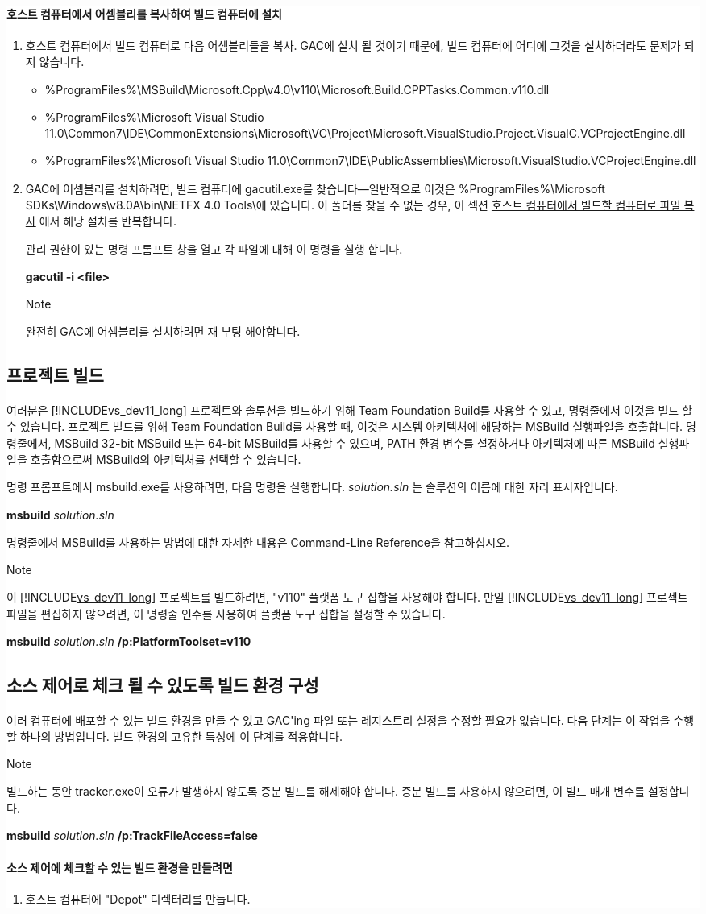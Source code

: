 #### 호스트 컴퓨터에서 어셈블리를 복사하여 빌드 컴퓨터에 설치  
  
1.  호스트 컴퓨터에서 빌드 컴퓨터로 다음 어셈블리들을 복사.  GAC에 설치 될 것이기 때문에, 빌드 컴퓨터에 어디에 그것을 설치하더라도 문제가 되지 않습니다.  
  
    -   %ProgramFiles%\\MSBuild\\Microsoft.Cpp\\v4.0\\v110\\Microsoft.Build.CPPTasks.Common.v110.dll  
  
    -   %ProgramFiles%\\Microsoft Visual Studio 11.0\\Common7\\IDE\\CommonExtensions\\Microsoft\\VC\\Project\\Microsoft.VisualStudio.Project.VisualC.VCProjectEngine.dll  
  
    -   %ProgramFiles%\\Microsoft Visual Studio 11.0\\Common7\\IDE\\PublicAssemblies\\Microsoft.VisualStudio.VCProjectEngine.dll  
  
2.  GAC에 어셈블리를 설치하려면, 빌드 컴퓨터에 gacutil.exe를 찾습니다—일반적으로 이것은 %ProgramFiles%\\Microsoft SDKs\\Windows\\v8.0A\\bin\\NETFX 4.0 Tools\\에 있습니다.  이 폴더를 찾을 수 없는 경우, 이 섹션 [호스트 컴퓨터에서 빌드할 컴퓨터로 파일 복사](../ide/walkthrough-creating-a-multiple-computer-build-environment.md#CopyingFiles) 에서 해당 절차를 반복합니다.  
  
     관리 권한이 있는 명령 프롬프트 창을 열고 각 파일에 대해 이 명령을 실행 합니다.  
  
     **gacutil \-i \<file\>**  
  
    > [!NOTE]
    >  완전히 GAC에 어셈블리를 설치하려면 재 부팅 해야합니다.  
  
##  <a name="BuildingProjects"></a> 프로젝트 빌드  
 여러분은 [!INCLUDE[vs_dev11_long](../data-tools/includes/vs_dev11_long_md.md)] 프로젝트와 솔루션을 빌드하기 위해 Team Foundation Build를 사용할 수 있고, 명령줄에서 이것을 빌드 할 수 있습니다.  프로젝트 빌드를 위해 Team Foundation Build를 사용할 때, 이것은 시스템 아키텍처에 해당하는 MSBuild 실행파일을 호출합니다.  명령줄에서, MSBuild 32\-bit MSBuild 또는 64\-bit MSBuild를 사용할 수 있으며, PATH 환경 변수를 설정하거나 아키텍처에 따른 MSBuild 실행파일을 호출함으로써 MSBuild의 아키텍처를 선택할 수 있습니다.  
  
 명령 프롬프트에서 msbuild.exe를 사용하려면, 다음 명령을 실행합니다. *solution.sln* 는 솔루션의 이름에 대한 자리 표시자입니다.  
  
 **msbuild** *solution.sln*  
  
 명령줄에서 MSBuild를 사용하는 방법에 대한 자세한 내용은 [Command\-Line Reference](../msbuild/msbuild-command-line-reference.md)을 참고하십시오.  
  
> [!NOTE]
>  이 [!INCLUDE[vs_dev11_long](../data-tools/includes/vs_dev11_long_md.md)] 프로젝트를 빌드하려면, "v110" 플랫폼 도구 집합을 사용해야 합니다.  만일 [!INCLUDE[vs_dev11_long](../data-tools/includes/vs_dev11_long_md.md)] 프로젝트 파일을 편집하지 않으려면, 이 명령줄 인수를 사용하여 플랫폼 도구 집합을 설정할 수 있습니다.  
>   
>  **msbuild** *solution.sln* **\/p:PlatformToolset\=v110**  
  
##  <a name="CreatingForSourceControl"></a> 소스 제어로 체크 될 수 있도록 빌드 환경 구성  
 여러 컴퓨터에 배포할 수 있는 빌드 환경을 만들 수 있고 GAC'ing 파일 또는 레지스트리 설정을 수정할 필요가 없습니다.  다음 단계는 이 작업을 수행할 하나의 방법입니다.  빌드 환경의 고유한 특성에 이 단계를 적용합니다.  
  
> [!NOTE]
>  빌드하는 동안 tracker.exe이 오류가 발생하지 않도록 증분 빌드를 해제해야 합니다.  증분 빌드를 사용하지 않으려면, 이 빌드 매개 변수를 설정합니다.  
>   
>  **msbuild** *solution.sln* **\/p:TrackFileAccess\=false**  
  
#### 소스 제어에 체크할 수 있는 빌드 환경을 만들려면  
  
1.  호스트 컴퓨터에 "Depot" 디렉터리를 만듭니다.  
  